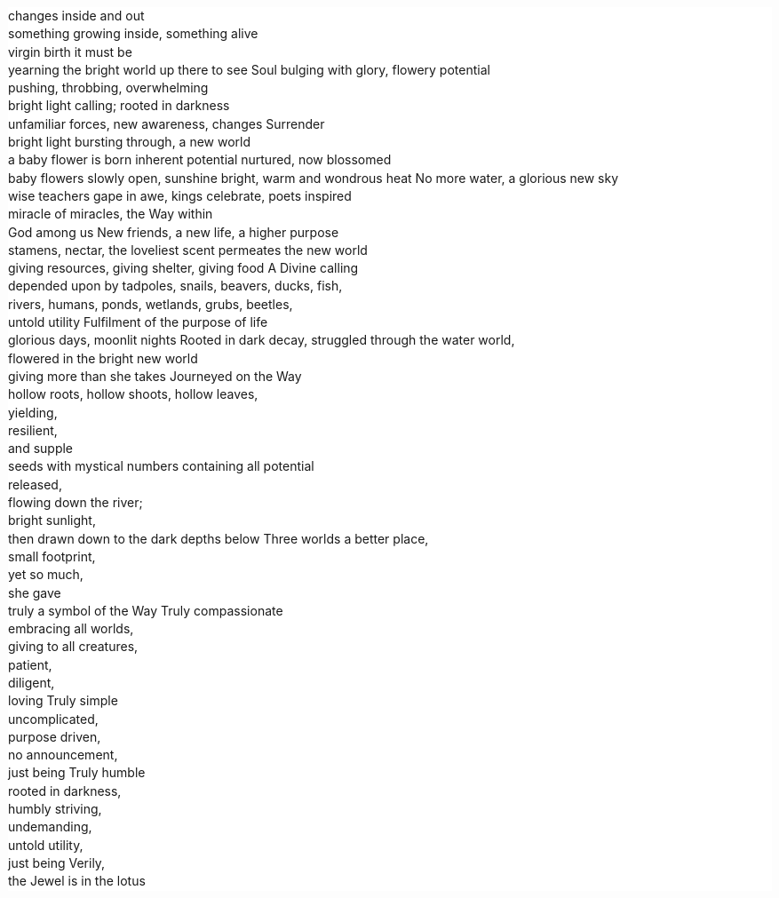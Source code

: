 changes inside and out\
something growing inside, something alive\
virgin birth it must be\
yearning the bright world up there to see
Soul bulging with glory, flowery potential\
pushing, throbbing, overwhelming\
bright light calling; rooted in darkness\
unfamiliar forces, new awareness, changes
Surrender\
bright light bursting through, a new world\
a baby flower is born
inherent potential nurtured, now blossomed\
baby flowers slowly open, sunshine bright, warm and wondrous heat
No more water, a glorious new sky\
wise teachers gape in awe, kings celebrate, poets inspired\
miracle of miracles, the Way within\
God among us
New friends, a new life, a higher purpose\
stamens, nectar, the loveliest scent permeates the new world\
giving resources, giving shelter, giving food
A Divine calling\
depended upon by tadpoles, snails, beavers, ducks, fish,\
rivers, humans, ponds, wetlands, grubs, beetles,\
untold utility
Fulfilment of the purpose of life\
glorious days, moonlit nights
Rooted in dark decay, struggled through the water world,\
flowered in the bright new world\
giving more than she takes
Journeyed on the Way\
hollow roots, hollow shoots, hollow leaves,\
yielding,\
resilient,\
and supple\
seeds with mystical numbers containing all potential\
released,\
flowing down the river;\
bright sunlight,\
then drawn down to the dark depths below
Three worlds a better place,\
small footprint,\
yet so much,\
she gave\
truly a symbol of the Way
Truly compassionate\
embracing all worlds,\
giving to all creatures,\
patient,\
diligent,\
loving
Truly simple\
uncomplicated,\
purpose driven,\
no announcement,\
just being
Truly humble\
rooted in darkness,\
humbly striving,\
undemanding,\
untold utility,\
just being
Verily,\
the Jewel is in the lotus